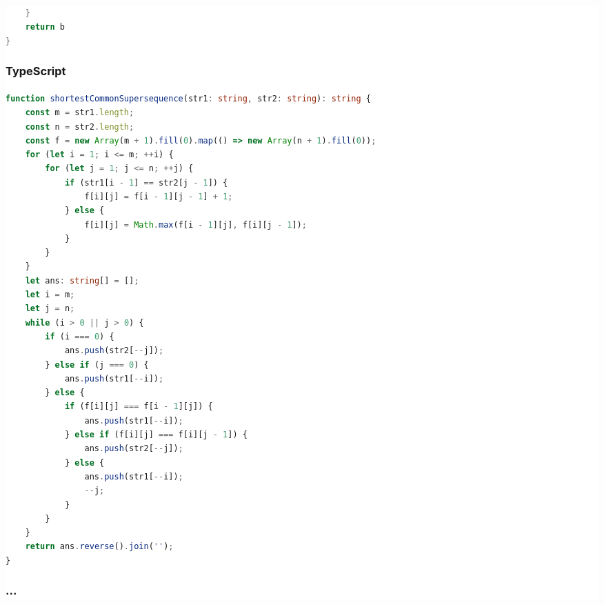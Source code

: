 ```go
	}
	return b
}
```

### **TypeScript**

```ts
function shortestCommonSupersequence(str1: string, str2: string): string {
    const m = str1.length;
    const n = str2.length;
    const f = new Array(m + 1).fill(0).map(() => new Array(n + 1).fill(0));
    for (let i = 1; i <= m; ++i) {
        for (let j = 1; j <= n; ++j) {
            if (str1[i - 1] == str2[j - 1]) {
                f[i][j] = f[i - 1][j - 1] + 1;
            } else {
                f[i][j] = Math.max(f[i - 1][j], f[i][j - 1]);
            }
        }
    }
    let ans: string[] = [];
    let i = m;
    let j = n;
    while (i > 0 || j > 0) {
        if (i === 0) {
            ans.push(str2[--j]);
        } else if (j === 0) {
            ans.push(str1[--i]);
        } else {
            if (f[i][j] === f[i - 1][j]) {
                ans.push(str1[--i]);
            } else if (f[i][j] === f[i][j - 1]) {
                ans.push(str2[--j]);
            } else {
                ans.push(str1[--i]);
                --j;
            }
        }
    }
    return ans.reverse().join('');
}
```

### **...**

```

```



